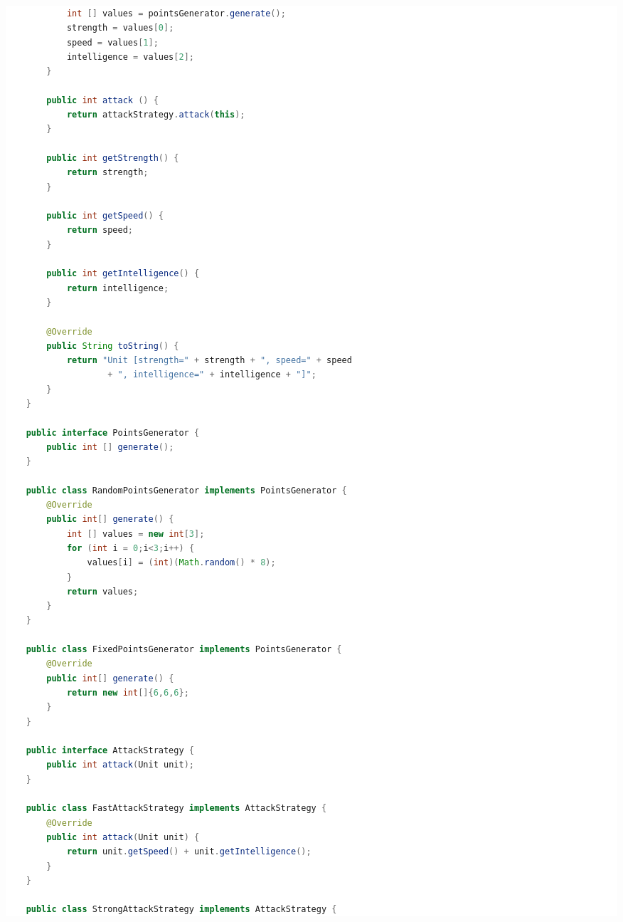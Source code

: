 ```java
			int [] values = pointsGenerator.generate();
			strength = values[0];
			speed = values[1];
			intelligence = values[2];
		}
		
		public int attack () {
			return attackStrategy.attack(this);
		}

		public int getStrength() {
			return strength;
		}

		public int getSpeed() {
			return speed;
		}

		public int getIntelligence() {
			return intelligence;
		}

		@Override
		public String toString() {
			return "Unit [strength=" + strength + ", speed=" + speed
					+ ", intelligence=" + intelligence + "]";
		}
	}

	public interface PointsGenerator {
		public int [] generate();
	}

	public class RandomPointsGenerator implements PointsGenerator {
		@Override
		public int[] generate() {
			int [] values = new int[3];
			for (int i = 0;i<3;i++) {
				values[i] = (int)(Math.random() * 8);
			}
			return values;
		}
	}

	public class FixedPointsGenerator implements PointsGenerator {
		@Override
		public int[] generate() {
			return new int[]{6,6,6};
		}
	}

	public interface AttackStrategy {
		public int attack(Unit unit);
	}

	public class FastAttackStrategy implements AttackStrategy {
		@Override
		public int attack(Unit unit) {
			return unit.getSpeed() + unit.getIntelligence();
		}
	}

	public class StrongAttackStrategy implements AttackStrategy {
```
